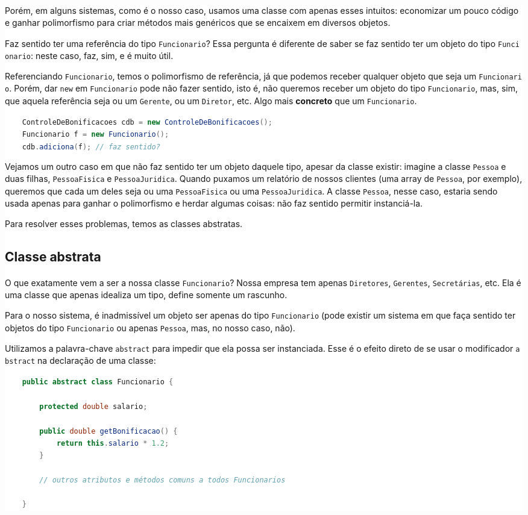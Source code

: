 Porém, em alguns sistemas, como é o nosso caso, usamos uma classe com apenas esses intuitos:
economizar um pouco código e ganhar polimorfismo para criar métodos mais genéricos que se encaixem
em diversos objetos.

Faz sentido ter uma referência do tipo `Funcionario`? Essa pergunta é diferente de saber se faz sentido
ter um objeto do tipo `Funcionario`: neste caso, faz, sim, e é muito útil.

Referenciando `Funcionario`, temos o polimorfismo de referência, já que podemos receber qualquer
objeto que seja um `Funcionario`. Porém, dar `new` em `Funcionario` pode não fazer sentido,
isto é, não queremos receber um objeto do tipo `Funcionario`, mas, sim, que aquela referência seja
ou um `Gerente`, ou um `Diretor`, etc. Algo mais **concreto** que um `Funcionario`.

``` java
	ControleDeBonificacoes cdb = new ControleDeBonificacoes();
	Funcionario f = new Funcionario();
	cdb.adiciona(f); // faz sentido?
```

Vejamos um outro caso em que não faz sentido ter um objeto daquele tipo, apesar da classe existir:
imagine a classe `Pessoa` e duas filhas, `PessoaFisica` e `PessoaJuridica`. Quando puxamos um
relatório de nossos clientes (uma array de `Pessoa`, por exemplo), queremos que cada um deles seja
ou uma `PessoaFisica` ou uma `PessoaJuridica`. A classe `Pessoa`, nesse caso, estaria sendo
usada apenas para ganhar o polimorfismo e herdar algumas coisas: não faz sentido permitir
instanciá-la.

Para resolver esses problemas, temos as classes abstratas.

## Classe abstrata

O que exatamente vem a ser a nossa classe `Funcionario`? Nossa empresa tem apenas `Diretores`,
`Gerentes`, `Secretárias`, etc. Ela é uma classe que apenas idealiza um tipo, define somente um
rascunho.

Para o nosso sistema, é inadmissível um objeto ser apenas do tipo `Funcionario` (pode existir
um sistema em que faça sentido ter objetos do tipo `Funcionario` ou apenas `Pessoa`, mas, no
nosso caso, não).



Utilizamos a palavra-chave `abstract` para impedir que ela possa ser instanciada. Esse é o efeito
direto de se usar o modificador `abstract` na declaração de uma classe:

``` java
	public abstract class Funcionario {
	
		protected double salario;
	
		public double getBonificacao() {
			return this.salario * 1.2;
		}
	
		// outros atributos e métodos comuns a todos Funcionarios
	
	}
```
